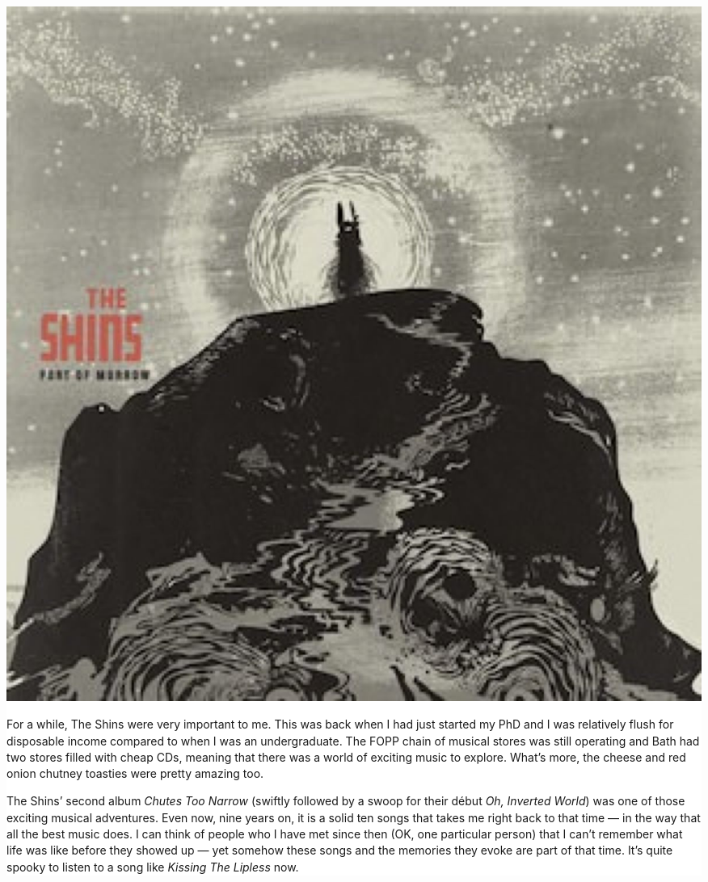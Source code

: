 <div class="align-left album-cover"><img src="./images/Shins-Morrow.jpg"></div>

For a while, The Shins were very important to me. This was back when I had just started my PhD and I was relatively flush for disposable income compared to when I was an undergraduate. The FOPP chain of musical stores was still operating and Bath had two stores filled with cheap CDs, meaning that there was a world of exciting music to explore. What’s more, the cheese and red onion chutney toasties were pretty amazing too.

The Shins’ second album _Chutes Too Narrow_ (swiftly followed by a swoop for their début _Oh, Inverted World_) was one of those exciting musical adventures. Even now, nine years on, it is a solid ten songs that takes me right back to that time — in the way that all the best music does. I can think of people who I have met since then (OK, one particular person) that I can’t remember what life was like before they showed up — yet somehow these songs and the memories they evoke are part of that time. It’s quite spooky to listen to a song like _Kissing The Lipless_ now.
